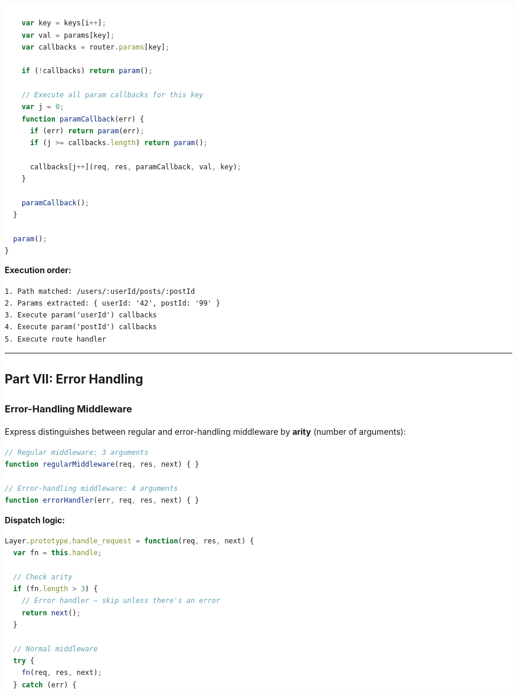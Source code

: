 ```javascript
    
    var key = keys[i++];
    var val = params[key];
    var callbacks = router.params[key];
    
    if (!callbacks) return param();
    
    // Execute all param callbacks for this key
    var j = 0;
    function paramCallback(err) {
      if (err) return param(err);
      if (j >= callbacks.length) return param();
      
      callbacks[j++](req, res, paramCallback, val, key);
    }
    
    paramCallback();
  }
  
  param();
}
```

**Execution order:**

```
1. Path matched: /users/:userId/posts/:postId
2. Params extracted: { userId: '42', postId: '99' }
3. Execute param('userId') callbacks
4. Execute param('postId') callbacks
5. Execute route handler
```

---

## Part VII: Error Handling

### Error-Handling Middleware

Express distinguishes between regular and error-handling middleware by **arity** (number of arguments):

```javascript
// Regular middleware: 3 arguments
function regularMiddleware(req, res, next) { }

// Error-handling middleware: 4 arguments
function errorHandler(err, req, res, next) { }
```

**Dispatch logic:**

```javascript
Layer.prototype.handle_request = function(req, res, next) {
  var fn = this.handle;

  // Check arity
  if (fn.length > 3) {
    // Error handler — skip unless there's an error
    return next();
  }

  // Normal middleware
  try {
    fn(req, res, next);
  } catch (err) {
```